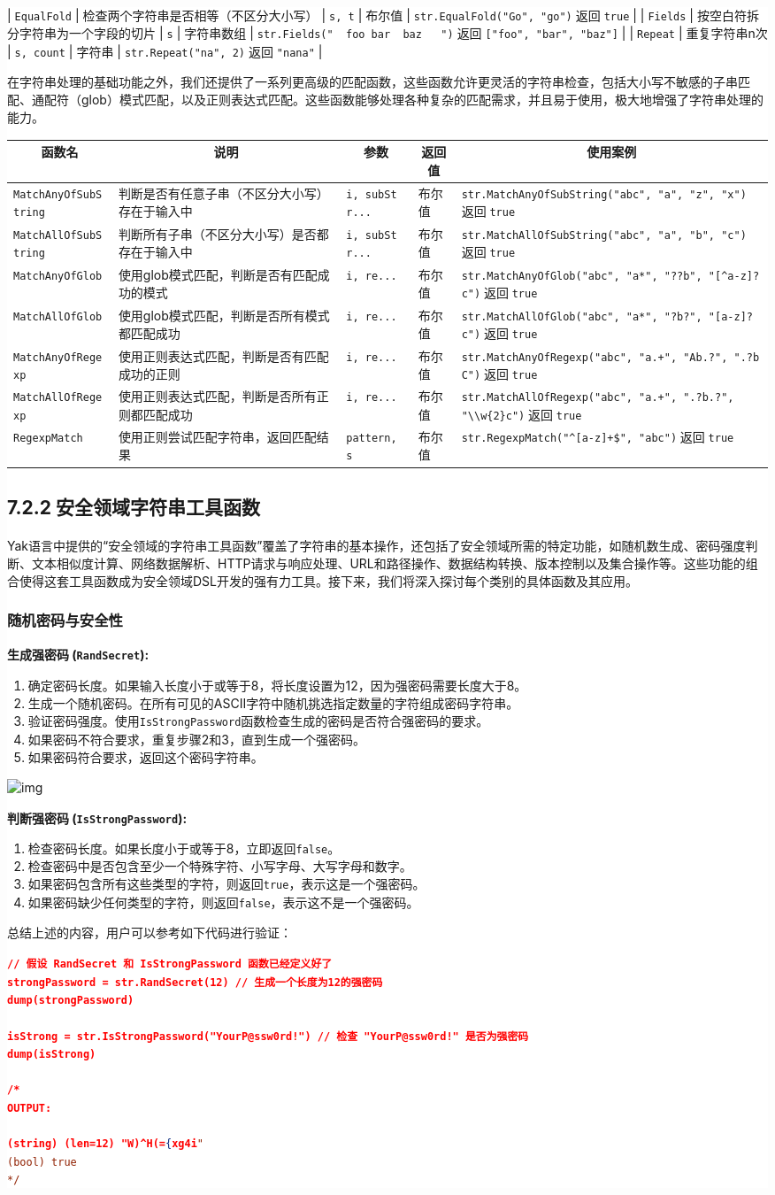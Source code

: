 | `EqualFold`                | 检查两个字符串是否相等（不区分大小写） | `s, t`           | 布尔值       | `str.EqualFold("Go", "go")` 返回 `true`                      |
| `Fields`                   | 按空白符拆分字符串为一个字段的切片     | `s`              | 字符串数组   | `str.Fields("  foo bar  baz   ")` 返回 `["foo", "bar", "baz"]` |
| `Repeat`                   | 重复字符串n次                          | `s, count`       | 字符串       | `str.Repeat("na", 2)` 返回 `"nana"`                          |

在字符串处理的基础功能之外，我们还提供了一系列更高级的匹配函数，这些函数允许更灵活的字符串检查，包括大小写不敏感的子串匹配、通配符（glob）模式匹配，以及正则表达式匹配。这些函数能够处理各种复杂的匹配需求，并且易于使用，极大地增强了字符串处理的能力。

| **函数名**            | **说明**                                       | **参数**       | **返回值** | **使用案例**                                                 |
| --------------------- | ---------------------------------------------- | -------------- | ---------- | ------------------------------------------------------------ |
| `MatchAnyOfSubString` | 判断是否有任意子串（不区分大小写）存在于输入中 | `i, subStr...` | 布尔值     | `str.MatchAnyOfSubString("abc", "a", "z", "x")` 返回 `true`  |
| `MatchAllOfSubString` | 判断所有子串（不区分大小写）是否都存在于输入中 | `i, subStr...` | 布尔值     | `str.MatchAllOfSubString("abc", "a", "b", "c")` 返回 `true`  |
| `MatchAnyOfGlob`      | 使用glob模式匹配，判断是否有匹配成功的模式     | `i, re...`     | 布尔值     | `str.MatchAnyOfGlob("abc", "a*", "??b", "[^a-z]?c")` 返回 `true` |
| `MatchAllOfGlob`      | 使用glob模式匹配，判断是否所有模式都匹配成功   | `i, re...`     | 布尔值     | `str.MatchAllOfGlob("abc", "a*", "?b?", "[a-z]?c")` 返回 `true` |
| `MatchAnyOfRegexp`    | 使用正则表达式匹配，判断是否有匹配成功的正则   | `i, re...`     | 布尔值     | `str.MatchAnyOfRegexp("abc", "a.+", "Ab.?", ".?bC")` 返回 `true` |
| `MatchAllOfRegexp`    | 使用正则表达式匹配，判断是否所有正则都匹配成功 | `i, re...`     | 布尔值     | `str.MatchAllOfRegexp("abc", "a.+", ".?b.?", "\\w{2}c")` 返回 `true` |
| `RegexpMatch`         | 使用正则尝试匹配字符串，返回匹配结果           | `pattern, s`   | 布尔值     | `str.RegexpMatch("^[a-z]+$", "abc")` 返回 `true`             |

## 7.2.2 安全领域字符串工具函数

Yak语言中提供的“安全领域的字符串工具函数”覆盖了字符串的基本操作，还包括了安全领域所需的特定功能，如随机数生成、密码强度判断、文本相似度计算、网络数据解析、HTTP请求与响应处理、URL和路径操作、数据结构转换、版本控制以及集合操作等。这些功能的组合使得这套工具函数成为安全领域DSL开发的强有力工具。接下来，我们将深入探讨每个类别的具体函数及其应用。

### 随机密码与安全性

**生成强密码 (****`RandSecret`****):**

1. 确定密码长度。如果输入长度小于或等于8，将长度设置为12，因为强密码需要长度大于8。
2. 生成一个随机密码。在所有可见的ASCII字符中随机挑选指定数量的字符组成密码字符串。
3. 验证密码强度。使用`IsStrongPassword`函数检查生成的密码是否符合强密码的要求。
4. 如果密码不符合要求，重复步骤2和3，直到生成一个强密码。
5. 如果密码符合要求，返回这个密码字符串。

![img](/yak-basic/cap7-1.png)

**判断强密码 (****`IsStrongPassword`****):**

1. 检查密码长度。如果长度小于或等于8，立即返回`false`。
2. 检查密码中是否包含至少一个特殊字符、小写字母、大写字母和数字。
3. 如果密码包含所有这些类型的字符，则返回`true`，表示这是一个强密码。
4. 如果密码缺少任何类型的字符，则返回`false`，表示这不是一个强密码。

总结上述的内容，用户可以参考如下代码进行验证：

```JSON
// 假设 RandSecret 和 IsStrongPassword 函数已经定义好了
strongPassword = str.RandSecret(12) // 生成一个长度为12的强密码
dump(strongPassword)

isStrong = str.IsStrongPassword("YourP@ssw0rd!") // 检查 "YourP@ssw0rd!" 是否为强密码
dump(isStrong)

/*
OUTPUT:

(string) (len=12) "W)^H(={xg4i"
(bool) true
*/
```
